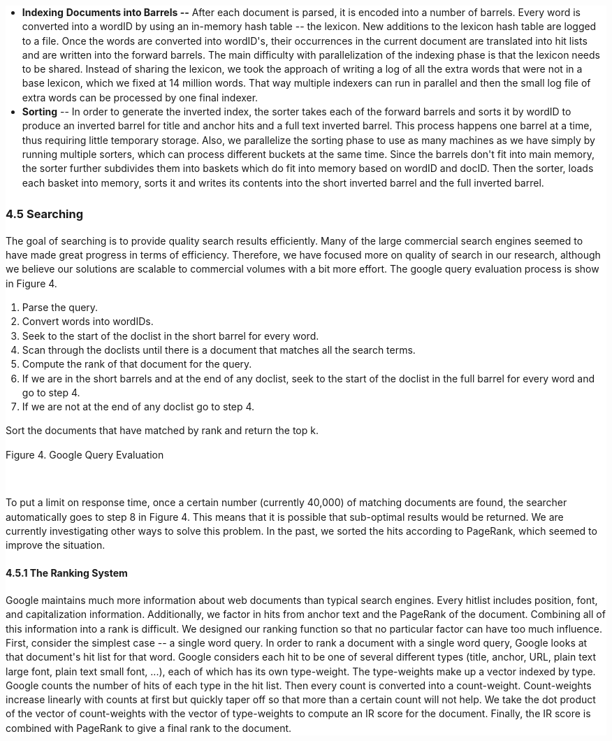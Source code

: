 -   **Indexing** **Documents into Barrels --** After each document is parsed, it is encoded into a number of barrels. Every word is converted into a wordID by using an in-memory hash table -- the lexicon. New additions to the lexicon hash table are logged to a file. Once the words are converted into wordID's, their occurrences in the current document are translated into hit lists and are written into the forward barrels. The main difficulty with parallelization of the indexing phase is that the lexicon needs to be shared. Instead of sharing the lexicon, we took the approach of writing a log of all the extra words that were not in a base lexicon, which we fixed at 14 million words. That way multiple indexers can run in parallel and then the small log file of extra words can be processed by one final indexer.
-   **Sorting** -- In order to generate the inverted index, the sorter takes each of the forward barrels and sorts it by wordID to produce an inverted barrel for title and anchor hits and a full text inverted barrel. This process happens one barrel at a time, thus requiring little temporary storage. Also, we parallelize the sorting phase to use as many machines as we have simply by running multiple sorters, which can process different buckets at the same time. Since the barrels don't fit into main memory, the sorter further subdivides them into baskets which do fit into memory based on wordID and docID. Then the sorter, loads each basket into memory, sorts it and writes its contents into the short inverted barrel and the full inverted barrel.

### 4.5 Searching

The goal of searching is to provide quality search results efficiently. Many of the large commercial search engines seemed to have made great progress in terms of efficiency. Therefore, we have focused more on quality of search in our research, although we believe our solutions are scalable to commercial volumes with a bit more effort. The google query evaluation process is show in Figure 4.

1.  Parse the query.
2.  Convert words into wordIDs.
3.  Seek to the start of the doclist in the short barrel for every word.
4.  Scan through the doclists until there is a document that matches all the search terms.
5.  Compute the rank of that document for the query.
6.  If we are in the short barrels and at the end of any doclist, seek to the start of the doclist in the full barrel for every word and go to step 4.
7.  If we are not at the end of any doclist go to step 4.
  
Sort the documents that have matched by rank and return the top k.

Figure 4. Google Query Evaluation

 

To put a limit on response time, once a certain number (currently 40,000) of matching documents are found, the searcher automatically goes to step 8 in Figure 4. This means that it is possible that sub-optimal results would be returned. We are currently investigating other ways to solve this problem. In the past, we sorted the hits according to PageRank, which seemed to improve the situation.

#### 4.5.1 The Ranking System

Google maintains much more information about web documents than typical search engines. Every hitlist includes position, font, and capitalization information. Additionally, we factor in hits from anchor text and the PageRank of the document. Combining all of this information into a rank is difficult. We designed our ranking function so that no particular factor can have too much influence. First, consider the simplest case -- a single word query. In order to rank a document with a single word query, Google looks at that document's hit list for that word. Google considers each hit to be one of several different types (title, anchor, URL, plain text large font, plain text small font, ...), each of which has its own type-weight. The type-weights make up a vector indexed by type. Google counts the number of hits of each type in the hit list. Then every count is converted into a count-weight. Count-weights increase linearly with counts at first but quickly taper off so that more than a certain count will not help. We take the dot product of the vector of count-weights with the vector of type-weights to compute an IR score for the document. Finally, the IR score is combined with PageRank to give a final rank to the document.
